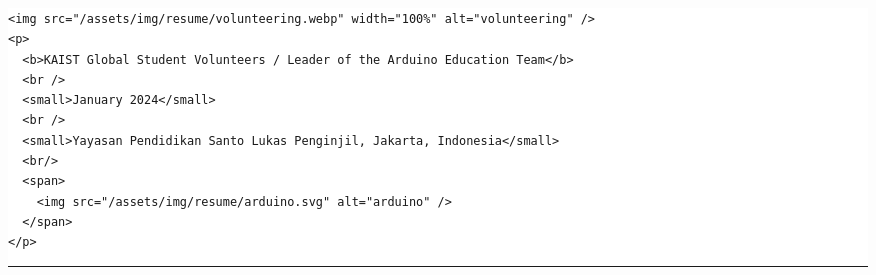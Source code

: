     <img src="/assets/img/resume/volunteering.webp" width="100%" alt="volunteering" />
    <p>
      <b>KAIST Global Student Volunteers / Leader of the Arduino Education Team</b>
      <br />
      <small>January 2024</small>
      <br />
      <small>Yayasan Pendidikan Santo Lukas Penginjil, Jakarta, Indonesia</small>
      <br/>
      <span>
        <img src="/assets/img/resume/arduino.svg" alt="arduino" />
      </span>
    </p>
  </div>
</div>


---
